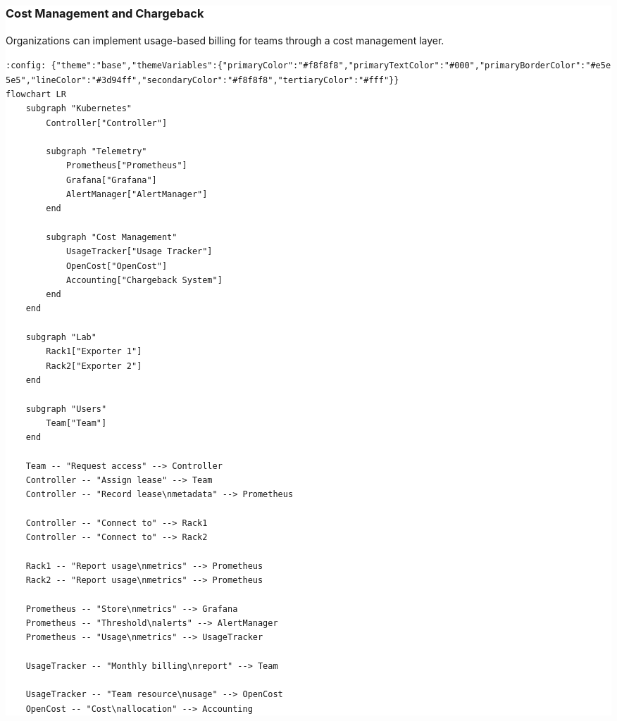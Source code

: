   </div>
</div>

### Cost Management and Chargeback

Organizations can implement usage-based billing for teams through a cost
management layer.

```{mermaid}
:config: {"theme":"base","themeVariables":{"primaryColor":"#f8f8f8","primaryTextColor":"#000","primaryBorderColor":"#e5e5e5","lineColor":"#3d94ff","secondaryColor":"#f8f8f8","tertiaryColor":"#fff"}}
flowchart LR
    subgraph "Kubernetes"
        Controller["Controller"]

        subgraph "Telemetry"
            Prometheus["Prometheus"]
            Grafana["Grafana"]
            AlertManager["AlertManager"]
        end

        subgraph "Cost Management"
            UsageTracker["Usage Tracker"]
            OpenCost["OpenCost"]
            Accounting["Chargeback System"]
        end
    end

    subgraph "Lab"
        Rack1["Exporter 1"]
        Rack2["Exporter 2"]
    end

    subgraph "Users"
        Team["Team"]
    end

    Team -- "Request access" --> Controller
    Controller -- "Assign lease" --> Team
    Controller -- "Record lease\nmetadata" --> Prometheus

    Controller -- "Connect to" --> Rack1
    Controller -- "Connect to" --> Rack2

    Rack1 -- "Report usage\nmetrics" --> Prometheus
    Rack2 -- "Report usage\nmetrics" --> Prometheus

    Prometheus -- "Store\nmetrics" --> Grafana
    Prometheus -- "Threshold\nalerts" --> AlertManager
    Prometheus -- "Usage\nmetrics" --> UsageTracker

    UsageTracker -- "Monthly billing\nreport" --> Team

    UsageTracker -- "Team resource\nusage" --> OpenCost
    OpenCost -- "Cost\nallocation" --> Accounting
```
